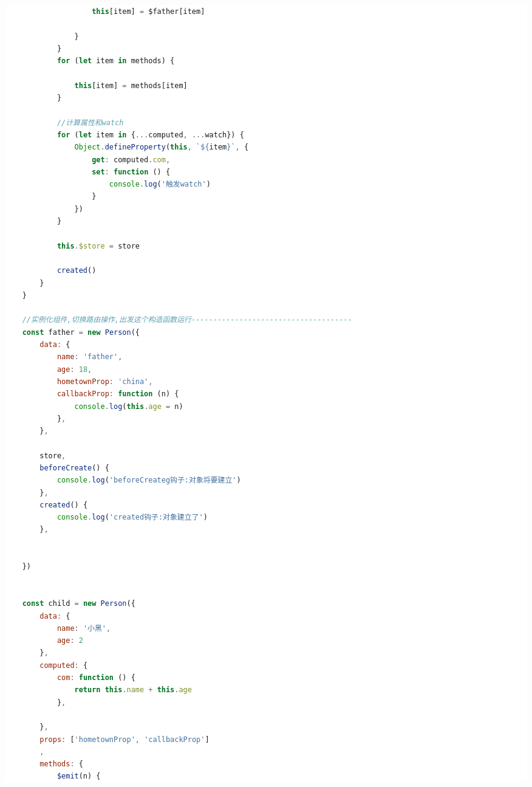 ```javascript
                    this[item] = $father[item]

                }
            }
            for (let item in methods) {

                this[item] = methods[item]
            }

            //计算属性和watch
            for (let item in {...computed, ...watch}) {
                Object.defineProperty(this, `${item}`, {
                    get: computed.com,
                    set: function () {
                        console.log('触发watch')
                    }
                })
            }

            this.$store = store

            created()
        }
    }

    //实例化组件,切换路由操作,出发这个构造函数运行-------------------------------------
    const father = new Person({
        data: {
            name: 'father',
            age: 18,
            hometownProp: 'china',
            callbackProp: function (n) {
                console.log(this.age = n)
            },
        },

        store,
        beforeCreate() {
            console.log('beforeCreateg钩子:对象将要建立')
        },
        created() {
            console.log('created钩子:对象建立了')
        },


    })


    const child = new Person({
        data: {
            name: '小黑',
            age: 2
        },
        computed: {
            com: function () {
                return this.name + this.age
            },

        },
        props: ['hometownProp', 'callbackProp']
        ,
        methods: {
            $emit(n) {
```